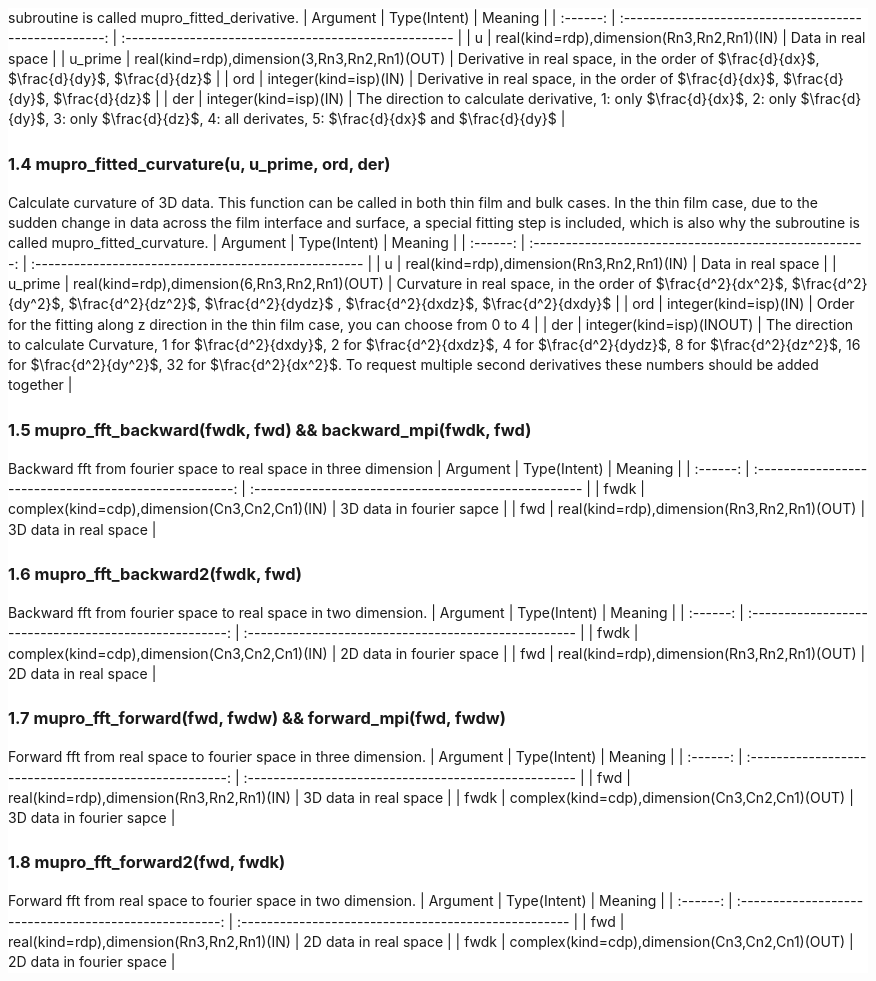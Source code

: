 subroutine is called mupro_fitted_derivative.
| Argument |                      Type(Intent)                      | Meaning                                              |
| :------: | :----------------------------------------------------: | :--------------------------------------------------- |
| u        | real(kind=rdp),dimension(Rn3,Rn2,Rn1)(IN)              | Data in real space                                   |
| u_prime  | real(kind=rdp),dimension(3,Rn3,Rn2,Rn1)(OUT)           | Derivative in real space, in the order of $\frac{d}{dx}$, $\frac{d}{dy}$, $\frac{d}{dz}$ |
| ord      | integer(kind=isp)(IN)                                  | Derivative in real space, in the order of $\frac{d}{dx}$, $\frac{d}{dy}$, $\frac{d}{dz}$  |
| der      | integer(kind=isp)(IN)                                  | The direction to calculate derivative, 1: only $\frac{d}{dx}$, 2: only $\frac{d}{dy}$, 3: only $\frac{d}{dz}$, 4: all derivates, 5: $\frac{d}{dx}$ and $\frac{d}{dy}$   |

### 1.4 mupro_fitted_curvature(u, u_prime, ord, der)
Calculate curvature of 3D data. This function can be called in both thin film and bulk cases. In the thin film case, due to
the sudden change in data across the film interface and surface, a special fitting step is included, which is also why the
subroutine is called mupro_fitted_curvature.
| Argument |                      Type(Intent)                      | Meaning                                              |
| :------: | :----------------------------------------------------: | :--------------------------------------------------- |
| u        | real(kind=rdp),dimension(Rn3,Rn2,Rn1)(IN)              | Data in real space                                   |
| u_prime  | real(kind=rdp),dimension(6,Rn3,Rn2,Rn1)(OUT)           | Curvature in real space, in the order of $\frac{d^2}{dx^2}$, $\frac{d^2}{dy^2}$, $\frac{d^2}{dz^2}$, $\frac{d^2}{dydz}$ , $\frac{d^2}{dxdz}$, $\frac{d^2}{dxdy}$ |
| ord      | integer(kind=isp)(IN)                                  | Order for the fitting along z direction in the thin film case, you can choose from 0 to 4 |
| der      | integer(kind=isp)(INOUT)                               | The direction to calculate Curvature, 1 for $\frac{d^2}{dxdy}$, 2 for $\frac{d^2}{dxdz}$, 4 for $\frac{d^2}{dydz}$, 8 for $\frac{d^2}{dz^2}$, 16 for $\frac{d^2}{dy^2}$, 32 for $\frac{d^2}{dx^2}$. To request multiple second derivatives these numbers should be added together                                                  |
### 1.5 mupro_fft_backward(fwdk, fwd) && backward_mpi(fwdk, fwd)
Backward fft from fourier space to real space in three dimension
| Argument |                      Type(Intent)                      | Meaning                                              |
| :------: | :----------------------------------------------------: | :--------------------------------------------------- |
| fwdk     | complex(kind=cdp),dimension(Cn3,Cn2,Cn1)(IN)           | 3D data in fourier sapce                             |
| fwd      | real(kind=rdp),dimension(Rn3,Rn2,Rn1)(OUT)             | 3D data in real space                                |
### 1.6 mupro_fft_backward2(fwdk, fwd)
Backward fft from fourier space to real space in two dimension.
| Argument |                      Type(Intent)                      | Meaning                                              |
| :------: | :----------------------------------------------------: | :--------------------------------------------------- |
| fwdk     | complex(kind=cdp),dimension(Cn3,Cn2,Cn1)(IN)           | 2D data in fourier space                             |
| fwd      | real(kind=rdp),dimension(Rn3,Rn2,Rn1)(OUT)             | 2D data in real space                                |
### 1.7 mupro_fft_forward(fwd, fwdw) && forward_mpi(fwd, fwdw)
Forward fft from real space to fourier space in three dimension.
| Argument |                      Type(Intent)                      | Meaning                                              |
| :------: | :----------------------------------------------------: | :--------------------------------------------------- |
| fwd      | real(kind=rdp),dimension(Rn3,Rn2,Rn1)(IN)              | 3D data in real space                                |
| fwdk     | complex(kind=cdp),dimension(Cn3,Cn2,Cn1)(OUT)          | 3D data in fourier sapce                             |
### 1.8 mupro_fft_forward2(fwd, fwdk)
Forward fft from real space to fourier space in two dimension.
| Argument |                      Type(Intent)                      | Meaning                                              |
| :------: | :----------------------------------------------------: | :--------------------------------------------------- |
| fwd      | real(kind=rdp),dimension(Rn3,Rn2,Rn1)(IN)              | 2D data in real space                                |
| fwdk     | complex(kind=cdp),dimension(Cn3,Cn2,Cn1)(OUT)          | 2D data in fourier space                             |
